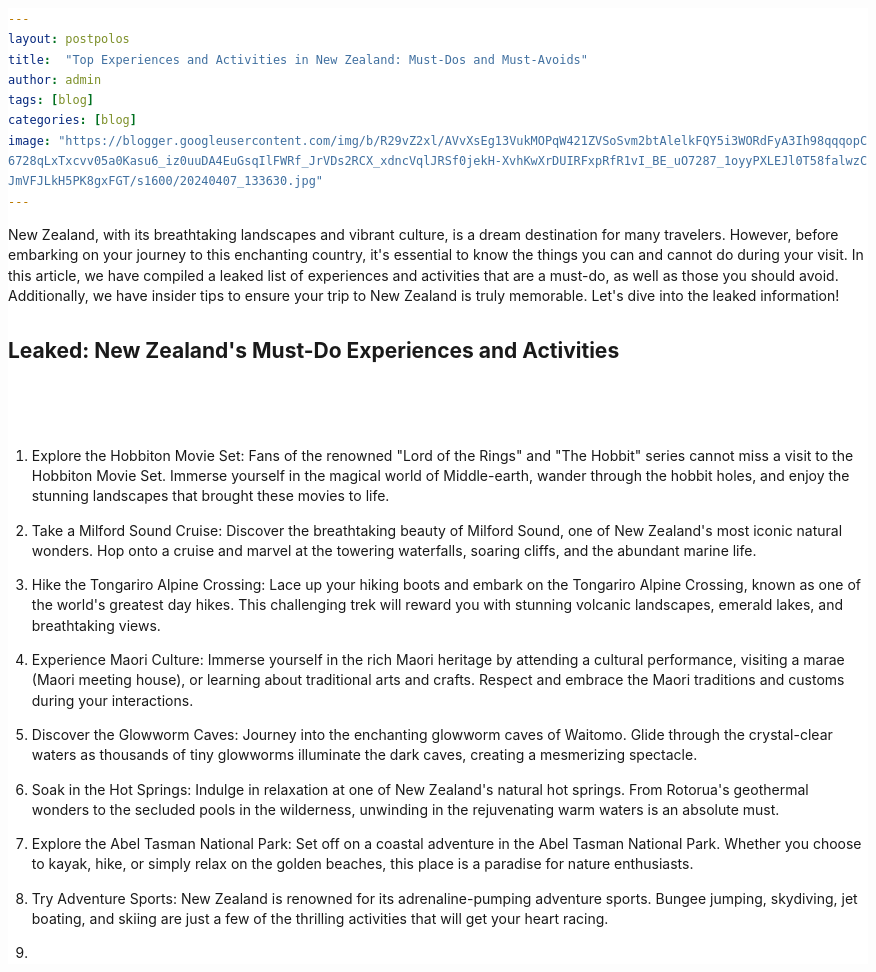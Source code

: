 ```yaml
---
layout: postpolos
title:  "Top Experiences and Activities in New Zealand: Must-Dos and Must-Avoids"
author: admin
tags: [blog]
categories: [blog]
image: "https://blogger.googleusercontent.com/img/b/R29vZ2xl/AVvXsEg13VukMOPqW421ZVSoSvm2btAlelkFQY5i3WORdFyA3Ih98qqqopC6728qLxTxcvv05a0Kasu6_iz0uuDA4EuGsqIlFWRf_JrVDs2RCX_xdncVqlJRSf0jekH-XvhKwXrDUIRFxpRfR1vI_BE_uO7287_1oyyPXLEJl0T58falwzCJmVFJLkH5PK8gxFGT/s1600/20240407_133630.jpg"
---
```


<p>New Zealand, with its breathtaking landscapes and vibrant culture, is a dream destination for many travelers. However, before embarking on your journey to this enchanting country, it's essential to know the things you can and cannot do during your visit. In this article, we have compiled a leaked list of experiences and activities that are a must-do, as well as those you should avoid. Additionally, we have insider tips to ensure your trip to New Zealand is truly memorable. Let's dive into the leaked information!</p>
<h2>Leaked: New Zealand's Must-Do Experiences and Activities</h2><div class="separator" style="clear: both;"><a href="https://blogger.googleusercontent.com/img/b/R29vZ2xl/AVvXsEgoGcRpM1xYwgtY57dodDfCYXwSaw-JmKHV-zPHWN8bzo0OPAnijUtvxRn8NyckfSQsl43myNUcdrcG0DJgJ3TYuohcXPNX-cCvC-NUAU0JOID3Tvo1EbzdWXEEH0r8PzgzGmzRO-wN4ALNzudvMOOnjz8Pnd743GhM3fwe2X7A7s6cxs0Us0NLDKWKLFVe/s1600/20240407_133533.jpg" style="display: block; padding: 1em 0px; text-align: center;"><img alt="" border="0" data-original-height="360" data-original-width="640" src="https://blogger.googleusercontent.com/img/b/R29vZ2xl/AVvXsEgoGcRpM1xYwgtY57dodDfCYXwSaw-JmKHV-zPHWN8bzo0OPAnijUtvxRn8NyckfSQsl43myNUcdrcG0DJgJ3TYuohcXPNX-cCvC-NUAU0JOID3Tvo1EbzdWXEEH0r8PzgzGmzRO-wN4ALNzudvMOOnjz8Pnd743GhM3fwe2X7A7s6cxs0Us0NLDKWKLFVe/s1600/20240407_133533.jpg" /></a></div>
<ol>
<li>
<p>Explore the Hobbiton Movie Set: Fans of the renowned "Lord of the Rings" and "The Hobbit" series cannot miss a visit to the Hobbiton Movie Set. Immerse yourself in the magical world of Middle-earth, wander through the hobbit holes, and enjoy the stunning landscapes that brought these movies to life.</p>
</li>
<li>
<p>Take a Milford Sound Cruise: Discover the breathtaking beauty of Milford Sound, one of New Zealand's most iconic natural wonders. Hop onto a cruise and marvel at the towering waterfalls, soaring cliffs, and the abundant marine life.</p>
</li>
<li>
<p>Hike the Tongariro Alpine Crossing: Lace up your hiking boots and embark on the Tongariro Alpine Crossing, known as one of the world's greatest day hikes. This challenging trek will reward you with stunning volcanic landscapes, emerald lakes, and breathtaking views.</p>
</li>
<li>
<p>Experience Maori Culture: Immerse yourself in the rich Maori heritage by attending a cultural performance, visiting a marae (Maori meeting house), or learning about traditional arts and crafts. Respect and embrace the Maori traditions and customs during your interactions.</p>
</li>
<li>
<p>Discover the Glowworm Caves: Journey into the enchanting glowworm caves of Waitomo. Glide through the crystal-clear waters as thousands of tiny glowworms illuminate the dark caves, creating a mesmerizing spectacle.</p>
</li>
<li>
<p>Soak in the Hot Springs: Indulge in relaxation at one of New Zealand's natural hot springs. From Rotorua's geothermal wonders to the secluded pools in the wilderness, unwinding in the rejuvenating warm waters is an absolute must.</p>
</li>
<li>
<p>Explore the Abel Tasman National Park: Set off on a coastal adventure in the Abel Tasman National Park. Whether you choose to kayak, hike, or simply relax on the golden beaches, this place is a paradise for nature enthusiasts.</p>
</li>
<li>
<p>Try Adventure Sports: New Zealand is renowned for its adrenaline-pumping adventure sports. Bungee jumping, skydiving, jet boating, and skiing are just a few of the thrilling activities that will get your heart racing.</p>
</li>
<li>